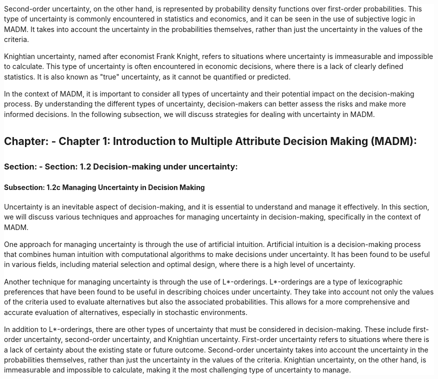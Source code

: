 
Second-order uncertainty, on the other hand, is represented by probability density functions over first-order probabilities. This type of uncertainty is commonly encountered in statistics and economics, and it can be seen in the use of subjective logic in MADM. It takes into account the uncertainty in the probabilities themselves, rather than just the uncertainty in the values of the criteria.



Knightian uncertainty, named after economist Frank Knight, refers to situations where uncertainty is immeasurable and impossible to calculate. This type of uncertainty is often encountered in economic decisions, where there is a lack of clearly defined statistics. It is also known as "true" uncertainty, as it cannot be quantified or predicted.



In the context of MADM, it is important to consider all types of uncertainty and their potential impact on the decision-making process. By understanding the different types of uncertainty, decision-makers can better assess the risks and make more informed decisions. In the following subsection, we will discuss strategies for dealing with uncertainty in MADM.





## Chapter: - Chapter 1: Introduction to Multiple Attribute Decision Making (MADM):



### Section: - Section: 1.2 Decision-making under uncertainty:



#### Subsection: 1.2c Managing Uncertainty in Decision Making



Uncertainty is an inevitable aspect of decision-making, and it is essential to understand and manage it effectively. In this section, we will discuss various techniques and approaches for managing uncertainty in decision-making, specifically in the context of MADM.



One approach for managing uncertainty is through the use of artificial intuition. Artificial intuition is a decision-making process that combines human intuition with computational algorithms to make decisions under uncertainty. It has been found to be useful in various fields, including material selection and optimal design, where there is a high level of uncertainty.



Another technique for managing uncertainty is through the use of L*-orderings. L*-orderings are a type of lexicographic preferences that have been found to be useful in describing choices under uncertainty. They take into account not only the values of the criteria used to evaluate alternatives but also the associated probabilities. This allows for a more comprehensive and accurate evaluation of alternatives, especially in stochastic environments.



In addition to L*-orderings, there are other types of uncertainty that must be considered in decision-making. These include first-order uncertainty, second-order uncertainty, and Knightian uncertainty. First-order uncertainty refers to situations where there is a lack of certainty about the existing state or future outcome. Second-order uncertainty takes into account the uncertainty in the probabilities themselves, rather than just the uncertainty in the values of the criteria. Knightian uncertainty, on the other hand, is immeasurable and impossible to calculate, making it the most challenging type of uncertainty to manage.
